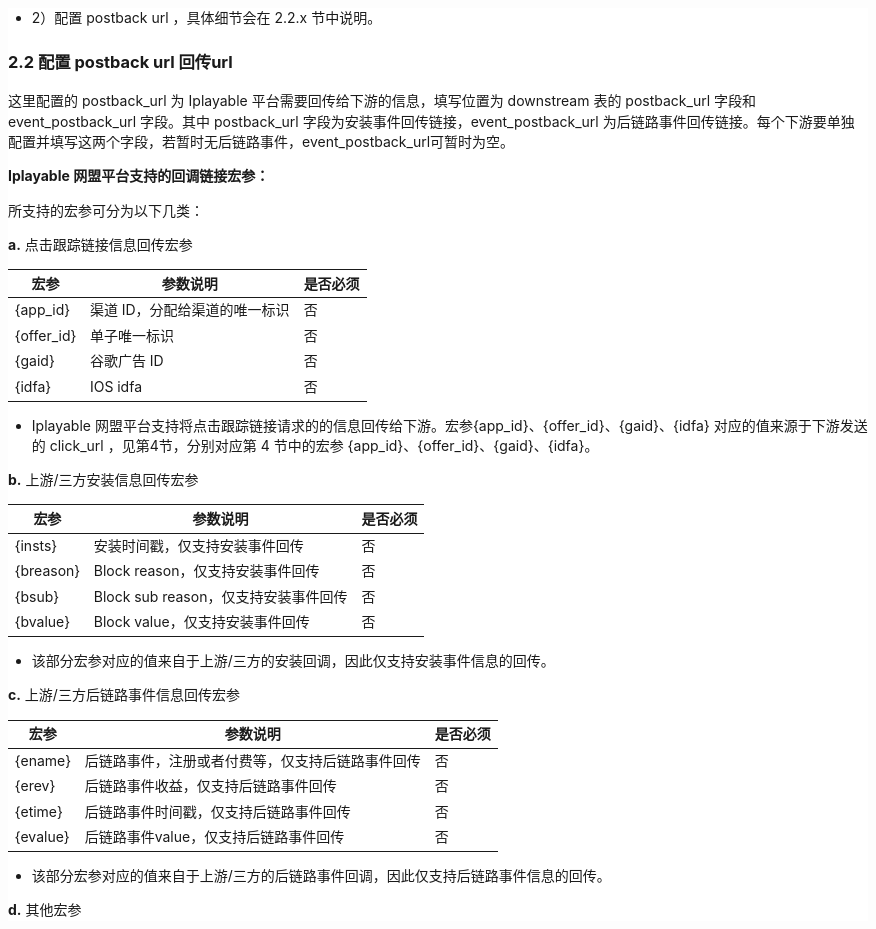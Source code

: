 * 2）配置 postback url ，具体细节会在 2.2.x 节中说明。


### 2.2 配置 postback url 回传url

这里配置的 postback_url 为 Iplayable 平台需要回传给下游的信息，填写位置为 downstream 表的 postback_url 字段和 event_postback_url 字段。其中 postback_url 字段为安装事件回传链接，event_postback_url 为后链路事件回传链接。每个下游要单独配置并填写这两个字段，若暂时无后链路事件，event_postback_url可暂时为空。

**Iplayable 网盟平台支持的回调链接宏参：**

所支持的宏参可分为以下几类：

**a.** 点击跟踪链接信息回传宏参

| 宏参 | 参数说明 | 是否必须 |
| --- | ------- | ------- |
| {app_id} | 渠道 ID，分配给渠道的唯一标识 | 否 |
| {offer_id} | 单子唯一标识 | 否 |
| {gaid} | 谷歌广告 ID | 否 |
| {idfa} | IOS idfa | 否 |

* Iplayable 网盟平台支持将点击跟踪链接请求的的信息回传给下游。宏参{app_id}、{offer_id}、{gaid}、{idfa} 对应的值来源于下游发送的 click_url ，见第4节，分别对应第 4 节中的宏参 {app_id}、{offer_id}、{gaid}、{idfa}。

**b.** 上游/三方安装信息回传宏参

| 宏参 | 参数说明 | 是否必须 |
| --- | ------- | ------- |
| {insts} | 安装时间戳，仅支持安装事件回传 | 否 |
| {breason} | Block reason，仅支持安装事件回传 | 否 |
| {bsub} | Block sub reason，仅支持安装事件回传 | 否 |
| {bvalue} | Block value，仅支持安装事件回传 | 否 |

* 该部分宏参对应的值来自于上游/三方的安装回调，因此仅支持安装事件信息的回传。

**c.** 上游/三方后链路事件信息回传宏参

| 宏参 | 参数说明 | 是否必须 |
| --- | ------- | ------- |
| {ename} | 后链路事件，注册或者付费等，仅支持后链路事件回传 | 否 |
| {erev} | 后链路事件收益，仅支持后链路事件回传 | 否 |
| {etime} | 后链路事件时间戳，仅支持后链路事件回传 | 否 |
| {evalue} | 后链路事件value，仅支持后链路事件回传 | 否 |

* 该部分宏参对应的值来自于上游/三方的后链路事件回调，因此仅支持后链路事件信息的回传。

**d.** 其他宏参
